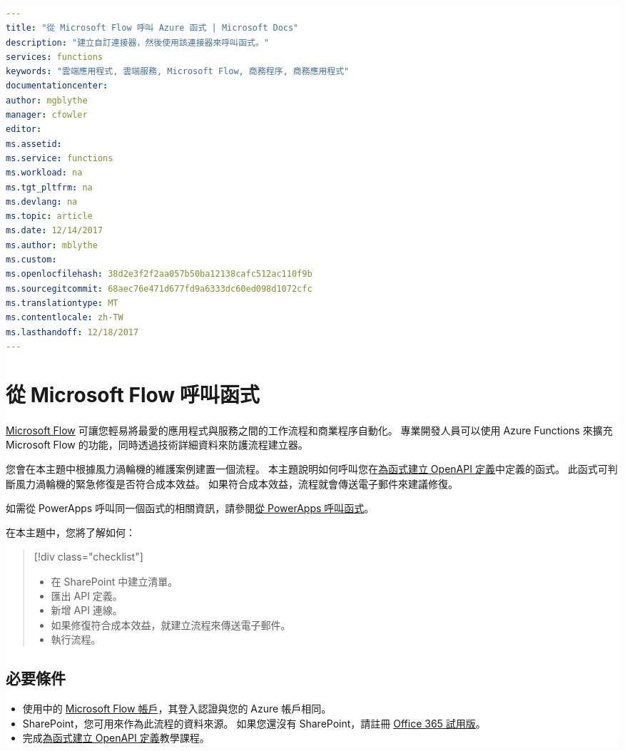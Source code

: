 ```yaml
---
title: "從 Microsoft Flow 呼叫 Azure 函式 | Microsoft Docs"
description: "建立自訂連接器，然後使用該連接器來呼叫函式。"
services: functions
keywords: "雲端應用程式, 雲端服務, Microsoft Flow, 商務程序, 商務應用程式"
documentationcenter: 
author: mgblythe
manager: cfowler
editor: 
ms.assetid: 
ms.service: functions
ms.workload: na
ms.tgt_pltfrm: na
ms.devlang: na
ms.topic: article
ms.date: 12/14/2017
ms.author: mblythe
ms.custom: 
ms.openlocfilehash: 38d2e3f2f2aa057b50ba12138cafc512ac110f9b
ms.sourcegitcommit: 68aec76e471d677fd9a6333dc60ed098d1072cfc
ms.translationtype: MT
ms.contentlocale: zh-TW
ms.lasthandoff: 12/18/2017
---
```

# <a name="call-a-function-from-microsoft-flow"></a>從 Microsoft Flow 呼叫函式

[Microsoft Flow](https://flow.microsoft.com/) 可讓您輕易將最愛的應用程式與服務之間的工作流程和商業程序自動化。 專業開發人員可以使用 Azure Functions 來擴充 Microsoft Flow 的功能，同時透過技術詳細資料來防護流程建立器。

您會在本主題中根據風力渦輪機的維護案例建置一個流程。 本主題說明如何呼叫您在[為函式建立 OpenAPI 定義](functions-openapi-definition.md)中定義的函式。 此函式可判斷風力渦輪機的緊急修復是否符合成本效益。 如果符合成本效益，流程就會傳送電子郵件來建議修復。

如需從 PowerApps 呼叫同一個函式的相關資訊，請參閱[從 PowerApps 呼叫函式](functions-powerapps-scenario.md)。

在本主題中，您將了解如何：

> [!div class="checklist"]
> * 在 SharePoint 中建立清單。
> * 匯出 API 定義。
> * 新增 API 連線。
> * 如果修復符合成本效益，就建立流程來傳送電子郵件。
> * 執行流程。

## <a name="prerequisites"></a>必要條件

+ 使用中的 [Microsoft Flow 帳戶](https://flow.microsoft.com/documentation/sign-up-sign-in/)，其登入認證與您的 Azure 帳戶相同。 
+ SharePoint，您可用來作為此流程的資料來源。 如果您還沒有 SharePoint，請註冊 [Office 365 試用版](https://signup.microsoft.com/Signup?OfferId=467eab54-127b-42d3-b046-3844b860bebf&dl=O365_BUSINESS_PREMIUM&ali=1)。
+ 完成[為函式建立 OpenAPI 定義](functions-openapi-definition.md)教學課程。
